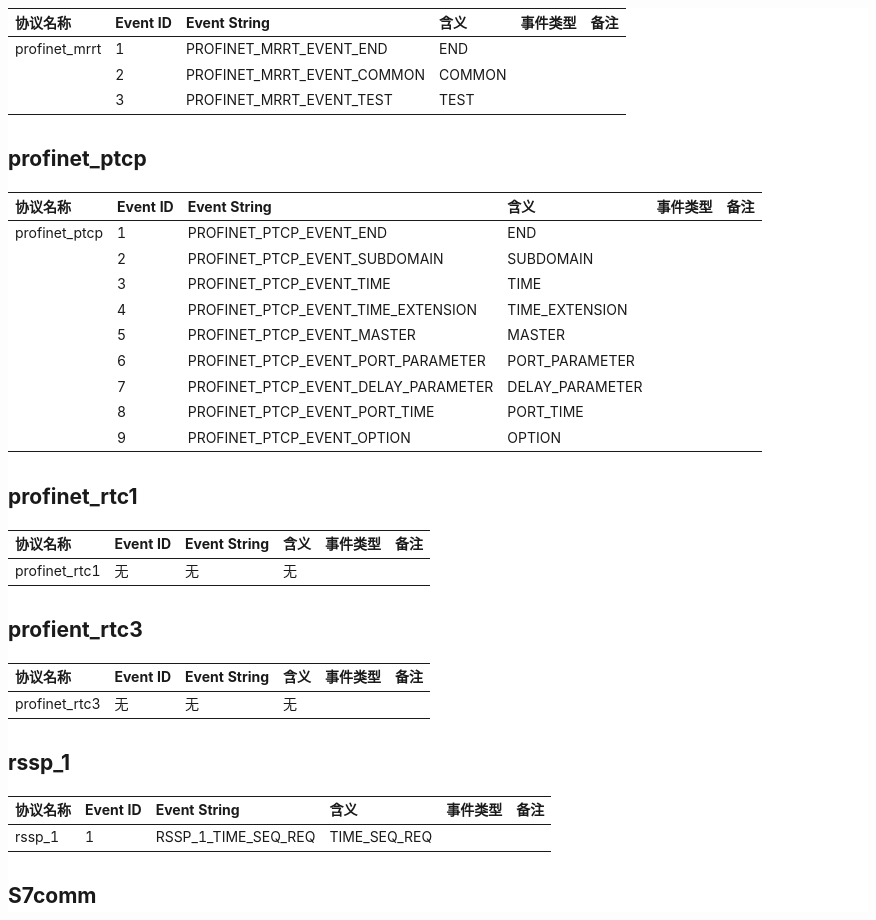 |协议名称|Event ID|Event String|含义|事件类型|备注|
|:--|:--|:--|:--|:--|:--|
|profinet_mrrt|1|PROFINET_MRRT_EVENT_END|END|||
||2|PROFINET_MRRT_EVENT_COMMON|COMMON|||
||3|PROFINET_MRRT_EVENT_TEST|TEST|||

## profinet_ptcp

|协议名称|Event ID|Event String|含义|事件类型|备注|
|:--|:--|:--|:--|:--|:--|
|profinet_ptcp|1|PROFINET_PTCP_EVENT_END|END|||
||2|PROFINET_PTCP_EVENT_SUBDOMAIN|SUBDOMAIN|||
||3|PROFINET_PTCP_EVENT_TIME|TIME|||
||4|PROFINET_PTCP_EVENT_TIME_EXTENSION|TIME_EXTENSION|||
||5|PROFINET_PTCP_EVENT_MASTER|MASTER|||
||6|PROFINET_PTCP_EVENT_PORT_PARAMETER|PORT_PARAMETER|||
||7|PROFINET_PTCP_EVENT_DELAY_PARAMETER|DELAY_PARAMETER|||
||8|PROFINET_PTCP_EVENT_PORT_TIME|PORT_TIME|||
||9|PROFINET_PTCP_EVENT_OPTION|OPTION|||

## profinet_rtc1

|协议名称|Event ID|Event String|含义|事件类型|备注|
|:--|:--|:--|:--|:--|:--|
|profinet_rtc1|无|无|无|||

## profient_rtc3

|协议名称|Event ID|Event String|含义|事件类型|备注|
|:--|:--|:--|:--|:--|:--|
|profinet_rtc3|无|无|无|||

## rssp_1

|协议名称|Event ID|Event String|含义|事件类型|备注|
|:--|:--|:--|:--|:--|:--|
|rssp_1|1|RSSP_1_TIME_SEQ_REQ|TIME_SEQ_REQ|||

## S7comm
